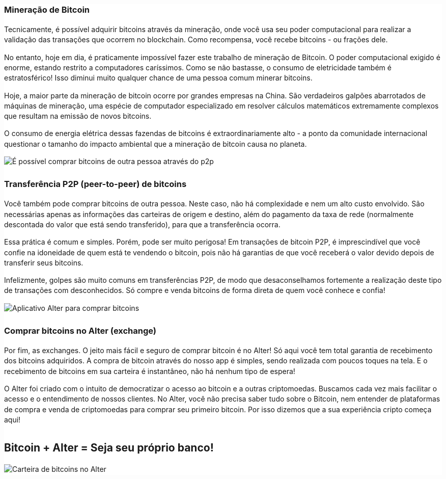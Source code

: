 ### Mineração de Bitcoin

Tecnicamente, é possível adquirir bitcoins através da mineração, onde você usa seu poder computacional para realizar a validação das transações que ocorrem no blockchain. Como recompensa, você recebe bitcoins - ou frações dele.

No entanto, hoje em dia, é praticamente impossível fazer este trabalho de mineração de Bitcoin. O poder computacional exigido é enorme, estando restrito a computadores caríssimos. Como se não bastasse, o consumo de eletricidade também é estratosférico! Isso diminui muito qualquer chance de uma pessoa comum minerar bitcoins.

Hoje, a maior parte da mineração de bitcoin ocorre por grandes empresas na China. São verdadeiros galpões abarrotados de máquinas de mineração, uma espécie de computador especializado em resolver cálculos matemáticos extremamente complexos que resultam na emissão de novos bitcoins.

O consumo de energia elétrica dessas fazendas de bitcoins é extraordinariamente alto - a ponto da comunidade internacional questionar o tamanho do impacto ambiental que a mineração de bitcoin causa no planeta.

![É possível comprar bitcoins de outra pessoa através do p2p](https://www.soualter.com.br/images/whatIsBitcoin/p2p.png)

### Transferência P2P (peer-to-peer) de bitcoins

Você também pode comprar bitcoins de outra pessoa. Neste caso, não há complexidade e nem um alto custo envolvido. São necessárias apenas as informações das carteiras de origem e destino, além do pagamento da taxa de rede (normalmente descontada do valor que está sendo transferido), para que a transferência ocorra.

Essa prática é comum e simples. Porém, pode ser muito perigosa! Em transações de bitcoin P2P, é imprescindível que você confie na idoneidade de quem está te vendendo o bitcoin, pois não há garantias de que você receberá o valor devido depois de transferir seus bitcoins.

Infelizmente, golpes são muito comuns em transferências P2P, de modo que desaconselhamos fortemente a realização deste tipo de transações com desconhecidos. Só compre e venda bitcoins de forma direta de quem você conhece e confia!

![Aplicativo Alter para comprar bitcoins](https://www.soualter.com.br/images/whatIsBitcoin/service.png)

### Comprar bitcoins no Alter (exchange)

Por fim, as exchanges. O jeito mais fácil e seguro de comprar bitcoin é no Alter! Só aqui você tem total garantia de recebimento dos bitcoins adquiridos. A compra de bitcoin através do nosso app é simples, sendo realizada com poucos toques na tela. E o recebimento de bitcoins em sua carteira é instantâneo, não há nenhum tipo de espera!

O Alter foi criado com o intuito de democratizar o acesso ao bitcoin e a outras criptomoedas. Buscamos cada vez mais facilitar o acesso e o entendimento de nossos clientes. No Alter, você não precisa saber tudo sobre o Bitcoin, nem entender de plataformas de compra e venda de criptomoedas para comprar seu primeiro bitcoin. Por isso dizemos que a sua experiência cripto começa aqui!

## Bitcoin + Alter = Seja seu próprio banco!

![Carteira de bitcoins no Alter](https://www.soualter.com.br/images/whatIsBitcoin/bitcoinWallet.png)
